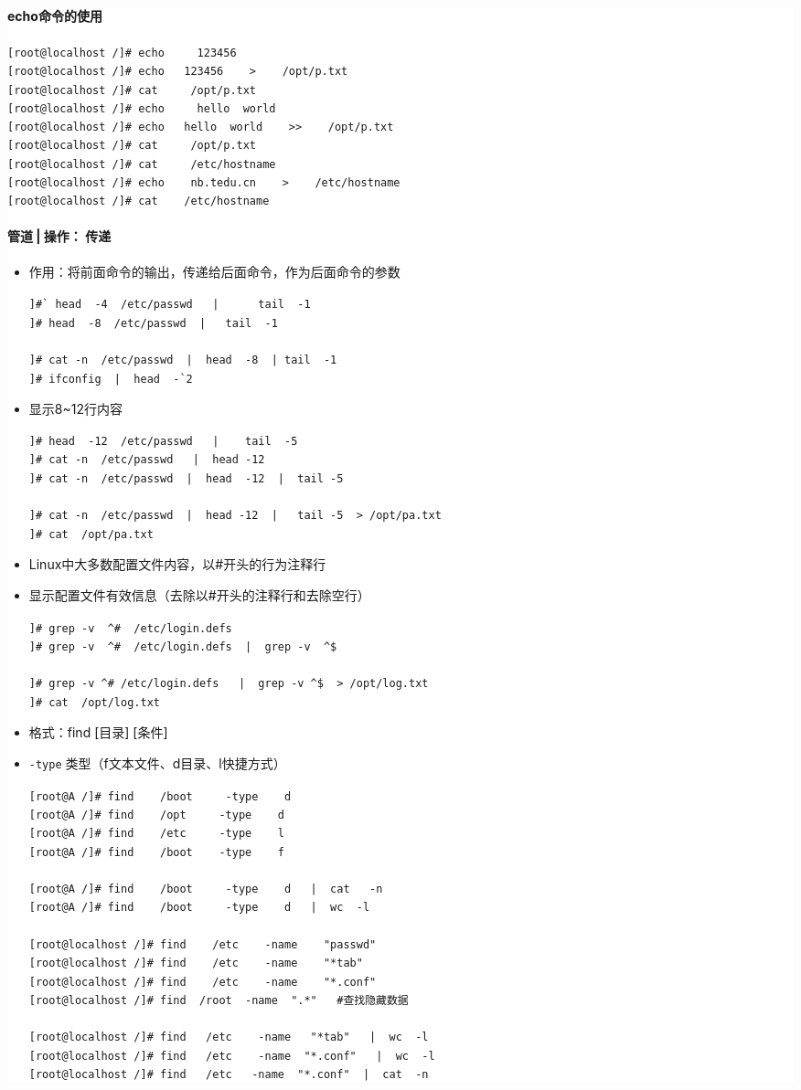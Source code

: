 #### echo命令的使用

    [root@localhost /]# echo     123456
    [root@localhost /]# echo   123456    >    /opt/p.txt
    [root@localhost /]# cat     /opt/p.txt
    [root@localhost /]# echo     hello  world
    [root@localhost /]# echo   hello  world    >>    /opt/p.txt
    [root@localhost /]# cat     /opt/p.txt
    [root@localhost /]# cat     /etc/hostname
    [root@localhost /]# echo    nb.tedu.cn    >    /etc/hostname
    [root@localhost /]# cat    /etc/hostname

#### 管道 | 操作：  传递

- 作用：将前面命令的输出，传递给后面命令，作为后面命令的参数

      ]#` head  -4  /etc/passwd   |      tail  -1
      ]# head  -8  /etc/passwd  |   tail  -1

      ]# cat -n  /etc/passwd  |  head  -8  | tail  -1
      ]# ifconfig  |  head  -`2

- 显示8~12行内容

      ]# head  -12  /etc/passwd   |    tail  -5
      ]# cat -n  /etc/passwd   |  head -12
      ]# cat -n  /etc/passwd  |  head  -12  |  tail -5

      ]# cat -n  /etc/passwd  |  head -12  |   tail -5  > /opt/pa.txt
      ]# cat  /opt/pa.txt

- Linux中大多数配置文件内容，以#开头的行为注释行
- 显示配置文件有效信息（去除以#开头的注释行和去除空行）

      ]# grep -v  ^#  /etc/login.defs
      ]# grep -v  ^#  /etc/login.defs  |  grep -v  ^$

      ]# grep -v ^# /etc/login.defs   |  grep -v ^$  > /opt/log.txt
      ]# cat  /opt/log.txt

- 格式：find [目录]  [条件]

- `-type` 类型（f文本文件、d目录、l快捷方式）

      [root@A /]# find    /boot     -type    d
      [root@A /]# find    /opt     -type    d
      [root@A /]# find    /etc     -type    l
      [root@A /]# find    /boot    -type    f

      [root@A /]# find    /boot     -type    d   |  cat   -n
      [root@A /]# find    /boot     -type    d   |  wc  -l

      [root@localhost /]# find    /etc    -name    "passwd"
      [root@localhost /]# find    /etc    -name    "*tab"
      [root@localhost /]# find    /etc    -name    "*.conf"
      [root@localhost /]# find  /root  -name  ".*"   #查找隐藏数据

      [root@localhost /]# find   /etc    -name   "*tab"   |  wc  -l
      [root@localhost /]# find   /etc    -name  "*.conf"   |  wc  -l
      [root@localhost /]# find   /etc   -name  "*.conf"  |  cat  -n
